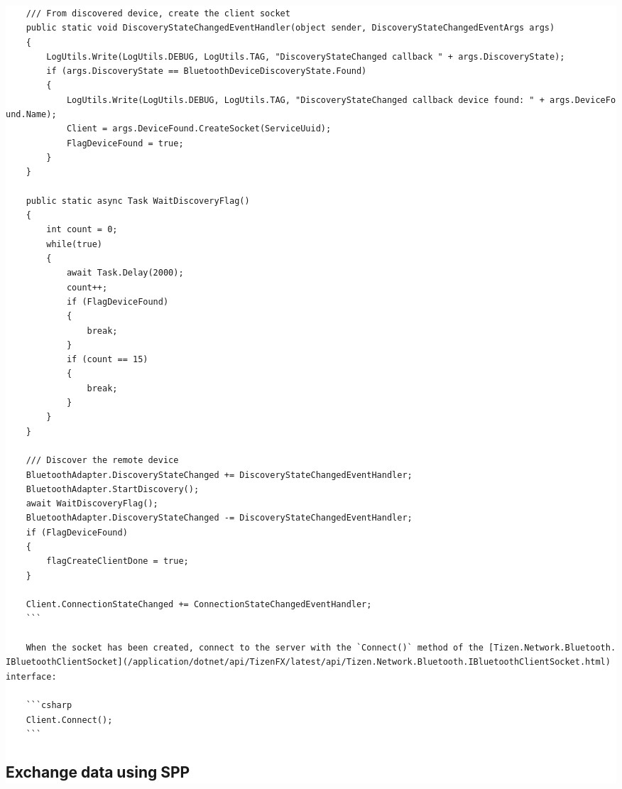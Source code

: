         /// From discovered device, create the client socket
        public static void DiscoveryStateChangedEventHandler(object sender, DiscoveryStateChangedEventArgs args)
        {
            LogUtils.Write(LogUtils.DEBUG, LogUtils.TAG, "DiscoveryStateChanged callback " + args.DiscoveryState);
            if (args.DiscoveryState == BluetoothDeviceDiscoveryState.Found)
            {
                LogUtils.Write(LogUtils.DEBUG, LogUtils.TAG, "DiscoveryStateChanged callback device found: " + args.DeviceFound.Name);
                Client = args.DeviceFound.CreateSocket(ServiceUuid);
                FlagDeviceFound = true;
            }
        }

        public static async Task WaitDiscoveryFlag()
        {
            int count = 0;
            while(true)
            {
                await Task.Delay(2000);
                count++;
                if (FlagDeviceFound)
                {
                    break;
                }
                if (count == 15)
                {
                    break;
                }
            }
        }

        /// Discover the remote device
        BluetoothAdapter.DiscoveryStateChanged += DiscoveryStateChangedEventHandler;
        BluetoothAdapter.StartDiscovery();
        await WaitDiscoveryFlag();
        BluetoothAdapter.DiscoveryStateChanged -= DiscoveryStateChangedEventHandler;
        if (FlagDeviceFound)
        {
            flagCreateClientDone = true;
        }

        Client.ConnectionStateChanged += ConnectionStateChangedEventHandler;
        ```

        When the socket has been created, connect to the server with the `Connect()` method of the [Tizen.Network.Bluetooth.IBluetoothClientSocket](/application/dotnet/api/TizenFX/latest/api/Tizen.Network.Bluetooth.IBluetoothClientSocket.html) interface:

        ```csharp
        Client.Connect();
        ```
<a name="exchange"></a>
## Exchange data using SPP
